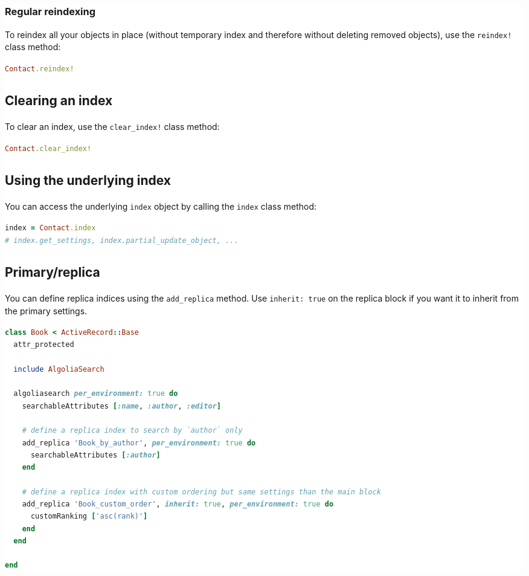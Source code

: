 ### Regular reindexing

To reindex all your objects in place (without temporary index and therefore without deleting removed objects), use the `reindex!` class method:

```ruby
Contact.reindex!
```

## Clearing an index

To clear an index, use the <code>clear_index!</code> class method:

```ruby
Contact.clear_index!
```

## Using the underlying index

You can access the underlying `index` object by calling the `index` class method:

```ruby
index = Contact.index
# index.get_settings, index.partial_update_object, ...
```

## Primary/replica

You can define replica indices using the <code>add_replica</code> method.
Use `inherit: true` on the replica block if you want it  to inherit from the primary settings.

```ruby
class Book < ActiveRecord::Base
  attr_protected

  include AlgoliaSearch

  algoliasearch per_environment: true do
    searchableAttributes [:name, :author, :editor]

    # define a replica index to search by `author` only
    add_replica 'Book_by_author', per_environment: true do
      searchableAttributes [:author]
    end

    # define a replica index with custom ordering but same settings than the main block
    add_replica 'Book_custom_order', inherit: true, per_environment: true do
      customRanking ['asc(rank)']
    end
  end

end
```
